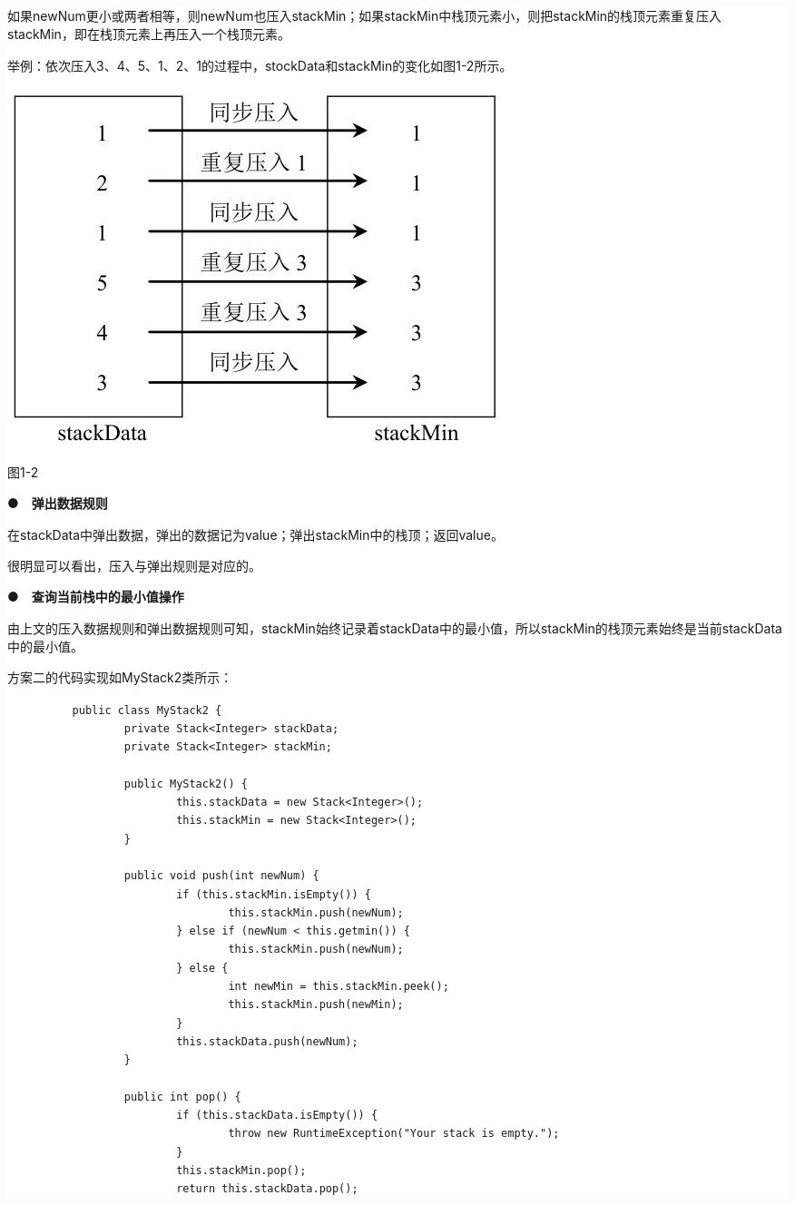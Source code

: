 如果newNum更小或两者相等，则newNum也压入stackMin；如果stackMin中栈顶元素小，则把stackMin的栈顶元素重复压入stackMin，即在栈顶元素上再压入一个栈顶元素。

举例：依次压入3、4、5、1、2、1的过程中，stockData和stackMin的变化如图1-2所示。

![image](images/000061.jpg)

图1-2

**●　弹出数据规则**

在stackData中弹出数据，弹出的数据记为value；弹出stackMin中的栈顶；返回value。

很明显可以看出，压入与弹出规则是对应的。

**●　查询当前栈中的最小值操作**

由上文的压入数据规则和弹出数据规则可知，stackMin始终记录着stackData中的最小值，所以stackMin的栈顶元素始终是当前stackData中的最小值。

方案二的代码实现如MyStack2类所示：

```
          public class MyStack2 {
                  private Stack<Integer> stackData;
                  private Stack<Integer> stackMin;

                  public MyStack2() {
                          this.stackData = new Stack<Integer>();
                          this.stackMin = new Stack<Integer>();
                  }

                  public void push(int newNum) {
                          if (this.stackMin.isEmpty()) {
                                  this.stackMin.push(newNum);
                          } else if (newNum < this.getmin()) {
                                  this.stackMin.push(newNum);
                          } else {
                                  int newMin = this.stackMin.peek();
                                  this.stackMin.push(newMin);
                          }
                          this.stackData.push(newNum);
                  }

                  public int pop() {
                          if (this.stackData.isEmpty()) {
                                  throw new RuntimeException("Your stack is empty.");
                          }
                          this.stackMin.pop();
                          return this.stackData.pop();
```